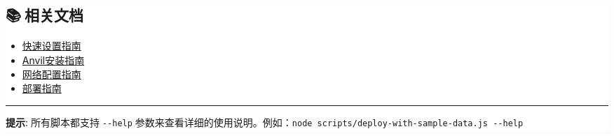 ## 📚 相关文档

- [快速设置指南](./QUICK_SETUP_GUIDE.md)
- [Anvil安装指南](./ANVIL_INSTALLATION_GUIDE.md)
- [网络配置指南](./NETWORK_GUIDE.md)
- [部署指南](./DEPLOYMENT_WITH_SAMPLE_DATA_GUIDE.md)

---

**提示**: 所有脚本都支持 `--help` 参数来查看详细的使用说明。例如：`node scripts/deploy-with-sample-data.js --help`